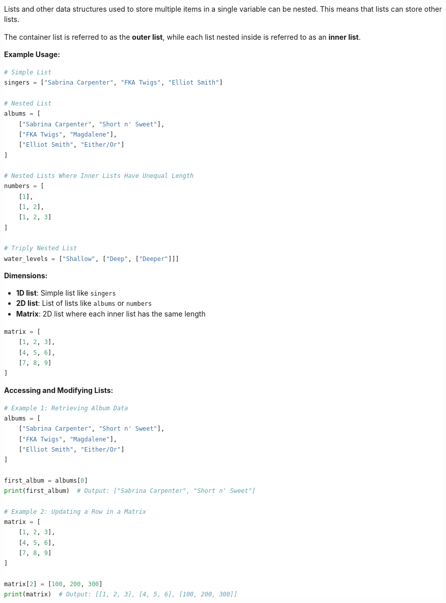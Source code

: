 Lists and other data structures used to store multiple items in a single variable can be nested. This means that lists can store other lists.

The container list is referred to as the **outer list**, while each list nested inside is referred to as an **inner list**.

**Example Usage:**
```python
# Simple List
singers = ["Sabrina Carpenter", "FKA Twigs", "Elliot Smith"]

# Nested List
albums = [
    ["Sabrina Carpenter", "Short n' Sweet"], 
    ["FKA Twigs", "Magdalene"],
    ["Elliot Smith", "Either/Or"]
]

# Nested Lists Where Inner Lists Have Unequal Length
numbers = [
    [1],
    [1, 2],
    [1, 2, 3]
]

# Triply Nested List
water_levels = ["Shallow", ["Deep", ["Deeper"]]]
```

**Dimensions:**
- **1D list**: Simple list like `singers`
- **2D list**: List of lists like `albums` or `numbers`
- **Matrix**: 2D list where each inner list has the same length

```python
matrix = [
    [1, 2, 3],
    [4, 5, 6],
    [7, 8, 9]
]
```

**Accessing and Modifying Lists:**
```python
# Example 1: Retrieving Album Data 
albums = [
    ["Sabrina Carpenter", "Short n' Sweet"], 
    ["FKA Twigs", "Magdalene"],
    ["Elliot Smith", "Either/Or"]
]

first_album = albums[0]
print(first_album)  # Output: ["Sabrina Carpenter", "Short n' Sweet"]

# Example 2: Updating a Row in a Matrix
matrix = [
    [1, 2, 3],
    [4, 5, 6],
    [7, 8, 9]
]

matrix[2] = [100, 200, 300]
print(matrix)  # Output: [[1, 2, 3], [4, 5, 6], [100, 200, 300]]
```
